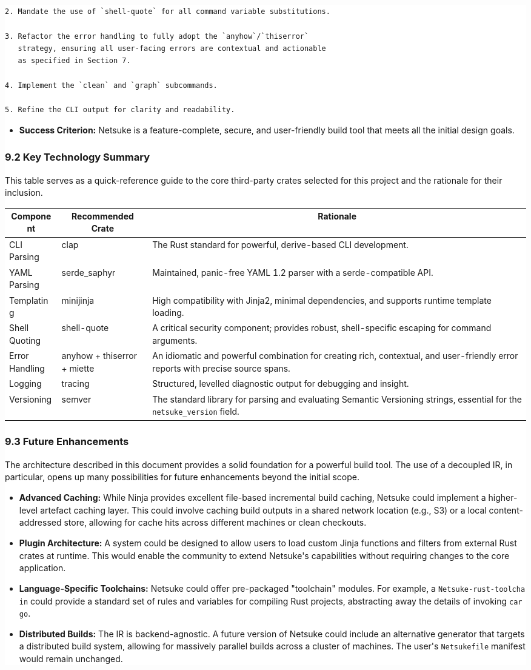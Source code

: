     2. Mandate the use of `shell-quote` for all command variable substitutions.

    3. Refactor the error handling to fully adopt the `anyhow`/`thiserror`
       strategy, ensuring all user-facing errors are contextual and actionable
       as specified in Section 7.

    4. Implement the `clean` and `graph` subcommands.

    5. Refine the CLI output for clarity and readability.

  - **Success Criterion:** Netsuke is a feature-complete, secure, and
    user-friendly build tool that meets all the initial design goals.

### 9.2 Key Technology Summary

This table serves as a quick-reference guide to the core third-party crates
selected for this project and the rationale for their inclusion.

| Component      | Recommended Crate           | Rationale                                                                                                                       |
| -------------- | --------------------------- | ------------------------------------------------------------------------------------------------------------------------------- |
| CLI Parsing    | clap                        | The Rust standard for powerful, derive-based CLI development.                                                                   |
| YAML Parsing   | serde_saphyr                | Maintained, panic-free YAML 1.2 parser with a serde-compatible API.                                                             |
| Templating     | minijinja                   | High compatibility with Jinja2, minimal dependencies, and supports runtime template loading.                                    |
| Shell Quoting  | shell-quote                 | A critical security component; provides robust, shell-specific escaping for command arguments.                                  |
| Error Handling | anyhow + thiserror + miette | An idiomatic and powerful combination for creating rich, contextual, and user-friendly error reports with precise source spans. |
| Logging        | tracing                     | Structured, levelled diagnostic output for debugging and insight.                                                               |
| Versioning     | semver                      | The standard library for parsing and evaluating Semantic Versioning strings, essential for the `netsuke_version` field.         |

### 9.3 Future Enhancements

The architecture described in this document provides a solid foundation for a
powerful build tool. The use of a decoupled IR, in particular, opens up many
possibilities for future enhancements beyond the initial scope.

- **Advanced Caching:** While Ninja provides excellent file-based incremental
  build caching, Netsuke could implement a higher-level artefact caching layer.
  This could involve caching build outputs in a shared network location (e.g.,
  S3) or a local content-addressed store, allowing for cache hits across
  different machines or clean checkouts.

- **Plugin Architecture:** A system could be designed to allow users to load
  custom Jinja functions and filters from external Rust crates at runtime. This
  would enable the community to extend Netsuke's capabilities without requiring
  changes to the core application.

- **Language-Specific Toolchains:** Netsuke could offer pre-packaged "toolchain"
  modules. For example, a `Netsuke-rust-toolchain` could provide a standard set
  of rules and variables for compiling Rust projects, abstracting away the
  details of invoking `cargo`.

- **Distributed Builds:** The IR is backend-agnostic. A future version of
  Netsuke could include an alternative generator that targets a distributed
  build system, allowing for massively parallel builds across a cluster of
  machines. The user's `Netsukefile` manifest would remain unchanged.

